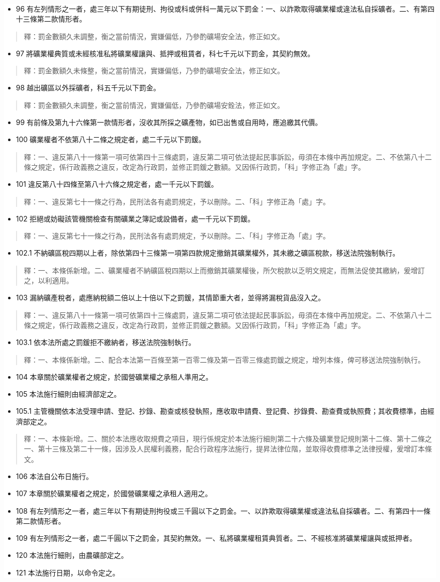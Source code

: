* 96 有左列情形之一者，處三年以下有期徒刑、拘役或科或併科一萬元以下罰金：一、以詐欺取得礦業權或違法私自採礦者。二、有第四十三條第二款情形者。

> 釋：罰金數額久未調整，衡之當前情況，實嫌偏低，乃參酌礦場安全法，修正如文。

* 97 將礦業權典質或未經核准私將礦業權讓與、抵押或租賃者，科七千元以下罰金，其契約無效。

> 釋：罰金數額久未條整，衡之當前情況，實嫌偏低，乃參酌礦場安全法，修正如文。

* 98 越出礦區以外採礦者，科五千元以下罰金。

> 釋：罰金數額久未調整，衡之當前情況，實嫌偏低，乃參酌礦場安銓法，修正如文。

* 99 有前條及第九十六條第一款情形者，沒收其所採之礦產物，如已出售或自用時，應追繳其代價。

* 100 礦業權者不依第八十二條之規定者，處二千元以下罰鍰。

> 釋：一、違反第八十一條第一項可依第四十三條處罰，違反第二項可依法提起民事訴訟，毋須在本條中再加規定。二、不依第八十二條之規定，係行政義務之違反，改定為行政罰，並修正罰鍰之數額。又因係行政罰，「科」字修正為「處」字。

* 101 違反第八十四條至第八十六條之規定者，處一千元以下罰鍰。

> 釋：一、違反第七十一條之行為，民刑法各有處罰規定，予以刪除。二、「科」字修正為「處」字。

* 102 拒絕或妨礙該管機關檢查有關礦業之簿記或設備者，處一千元以下罰鍰。

> 釋：一、違反第七十一條之行為，民刑法各有處罰規定，予以刪除。二、「科」字修正為「處」字。

* 102.1 不納礦區稅四期以上者，除依第四十三條第一項第四款規定撤銷其礦業權外，其未繳之礦區稅款，移送法院強制執行。

> 釋：一、本條係新增。二、礦業權者不納礦區稅四期以上而撤銷其礦業權後，所欠稅款以乏明文規定，而無法促使其繳納，爰增訂之，以利適用。

* 103 漏納礦產稅者，處應納稅額二倍以上十倍以下之罰鍰，其情節重大者，並得將漏稅貨品沒入之。

> 釋：一、違反第八十一條第一項可依第四十三條處罰，違反第二項可依法提起民事訴訟，毋須在本條中再加規定。二、不依第八十二條之規定，係行政義務之違反，改定為行政罰，並修正罰鍰之數額。又因係行政罰，「科」字修正為「處」字。

* 103.1 依本法所處之罰鍰拒不繳納者，移送法院強制執行。

> 釋：一、本條係新增。二、配合本法第一百條至第一百零二條及第一百零三條處罰鍰之規定，增列本條，俾可移送法院強制執行。

* 104 本章關於礦業權者之規定，於國營礦業權之承租人準用之。

* 105 本法施行細則由經濟部定之。

* 105.1 主管機關依本法受理申請、登記、抄錄、勘查或核發執照，應收取申請費、登記費、抄錄費、勘查費或執照費；其收費標準，由經濟部定之。

> 釋：一、本條新增。二、關於本法應收取規費之項目，現行係規定於本法施行細則第二十六條及礦業登記規則第十二條、第十二條之一、第十三條及第二十一條，因涉及人民權利義務，配合行政程序法施行，提昇法律位階，並取得收費標準之法律授權，爰增訂本條文。

* 106 本法自公布日施行。

* 107 本章關於礦業權者之規定，於國營礦業權之承租人適用之。

* 108 有左列情形之一者，處三年以下有期徒刑拘役或三千圓以下之罰金。一、以詐欺取得礦業權或違法私自採礦者。二、有第四十一條第二款情形者。

* 109 有左列情形之一者，處二千圓以下之罰金，其契約無效。一、私將礦業權租賃典質者。二、不經核准將礦業權讓與或抵押者。

* 120 本法施行細則，由農礦部定之。

* 121 本法施行日期，以命令定之。

